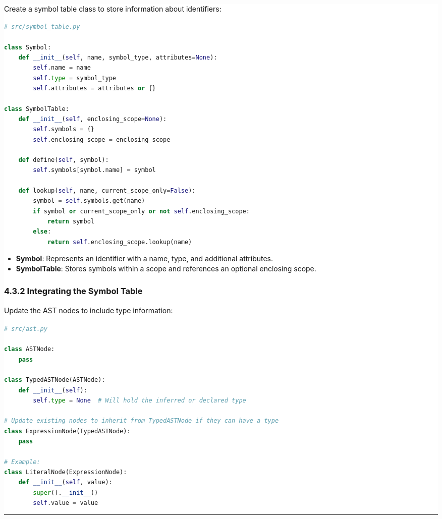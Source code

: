 Create a symbol table class to store information about identifiers:

```python
# src/symbol_table.py

class Symbol:
    def __init__(self, name, symbol_type, attributes=None):
        self.name = name
        self.type = symbol_type
        self.attributes = attributes or {}

class SymbolTable:
    def __init__(self, enclosing_scope=None):
        self.symbols = {}
        self.enclosing_scope = enclosing_scope

    def define(self, symbol):
        self.symbols[symbol.name] = symbol

    def lookup(self, name, current_scope_only=False):
        symbol = self.symbols.get(name)
        if symbol or current_scope_only or not self.enclosing_scope:
            return symbol
        else:
            return self.enclosing_scope.lookup(name)
```

- **Symbol**: Represents an identifier with a name, type, and additional attributes.
- **SymbolTable**: Stores symbols within a scope and references an optional enclosing scope.

### **4.3.2 Integrating the Symbol Table**

Update the AST nodes to include type information:

```python
# src/ast.py

class ASTNode:
    pass

class TypedASTNode(ASTNode):
    def __init__(self):
        self.type = None  # Will hold the inferred or declared type

# Update existing nodes to inherit from TypedASTNode if they can have a type
class ExpressionNode(TypedASTNode):
    pass

# Example:
class LiteralNode(ExpressionNode):
    def __init__(self, value):
        super().__init__()
        self.value = value
```

---